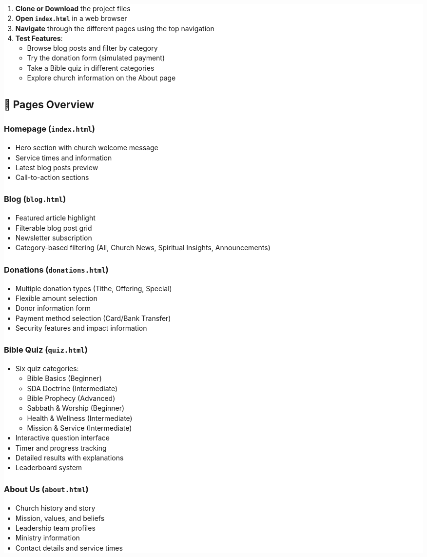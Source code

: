 1. **Clone or Download** the project files
2. **Open `index.html`** in a web browser
3. **Navigate** through the different pages using the top navigation
4. **Test Features**:
   - Browse blog posts and filter by category
   - Try the donation form (simulated payment)
   - Take a Bible quiz in different categories
   - Explore church information on the About page

## 📱 Pages Overview

### Homepage (`index.html`)
- Hero section with church welcome message
- Service times and information
- Latest blog posts preview
- Call-to-action sections

### Blog (`blog.html`)
- Featured article highlight
- Filterable blog post grid
- Newsletter subscription
- Category-based filtering (All, Church News, Spiritual Insights, Announcements)

### Donations (`donations.html`)
- Multiple donation types (Tithe, Offering, Special)
- Flexible amount selection
- Donor information form
- Payment method selection (Card/Bank Transfer)
- Security features and impact information

### Bible Quiz (`quiz.html`)
- Six quiz categories:
  - Bible Basics (Beginner)
  - SDA Doctrine (Intermediate)
  - Bible Prophecy (Advanced)
  - Sabbath & Worship (Beginner)
  - Health & Wellness (Intermediate)
  - Mission & Service (Intermediate)
- Interactive question interface
- Timer and progress tracking
- Detailed results with explanations
- Leaderboard system

### About Us (`about.html`)
- Church history and story
- Mission, values, and beliefs
- Leadership team profiles
- Ministry information
- Contact details and service times
